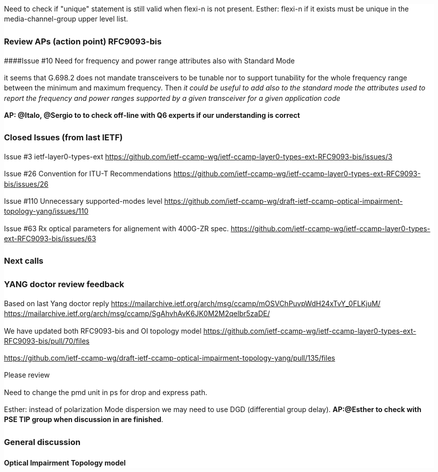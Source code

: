 Need to check if "unique" statement is still valid when flexi-n is not present.
Esther: flexi-n if it exists must be unique in the media-channel-group upper level list.


### Review APs (action point) RFC9093-bis

####Issue #10 Need for frequency and power range attributes also with Standard Mode

it seems that G.698.2 does not mandate transceivers to be tunable nor to support tunability for the whole frequency range between the minimum and
maximum frequency.
Then *it could be useful to add also to the standard mode the attributes used to report the frequency and power ranges supported by a given
transceiver for a given application code*

**AP: @Italo, @Sergio to to check off-line with Q6 experts if our understanding is correct**

### Closed Issues (from last IETF)

Issue #3 ietf-layer0-types-ext 
https://github.com/ietf-ccamp-wg/ietf-ccamp-layer0-types-ext-RFC9093-bis/issues/3

Issue #26 Convention for ITU-T Recommendations
https://github.com/ietf-ccamp-wg/ietf-ccamp-layer0-types-ext-RFC9093-bis/issues/26

Issue #110 Unnecessary supported-modes level
https://github.com/ietf-ccamp-wg/draft-ietf-ccamp-optical-impairment-topology-yang/issues/110

Issue #63 Rx optical parameters for alignement with 400G-ZR spec.
https://github.com/ietf-ccamp-wg/ietf-ccamp-layer0-types-ext-RFC9093-bis/issues/63


### Next calls


### YANG doctor review feedback

Based on last Yang doctor reply https://mailarchive.ietf.org/arch/msg/ccamp/mOSVChPuvpWdH24xTvY_0FLKjuM/
https://mailarchive.ietf.org/arch/msg/ccamp/SgAhvhAvK6JK0M2M2qelbr5zaDE/

We have updated both RFC9093-bis and OI topology model 
https://github.com/ietf-ccamp-wg/ietf-ccamp-layer0-types-ext-RFC9093-bis/pull/70/files

https://github.com/ietf-ccamp-wg/draft-ietf-ccamp-optical-impairment-topology-yang/pull/135/files

Please review 


Need to change the pmd unit in ps for drop and express path.

Esther: instead of polarization Mode dispersion we may need to use DGD (differential group delay). 
**AP:@Esther to check with PSE TIP group when discussion in are finished**.

### General discussion
 
#### Optical Impairment Topology model
